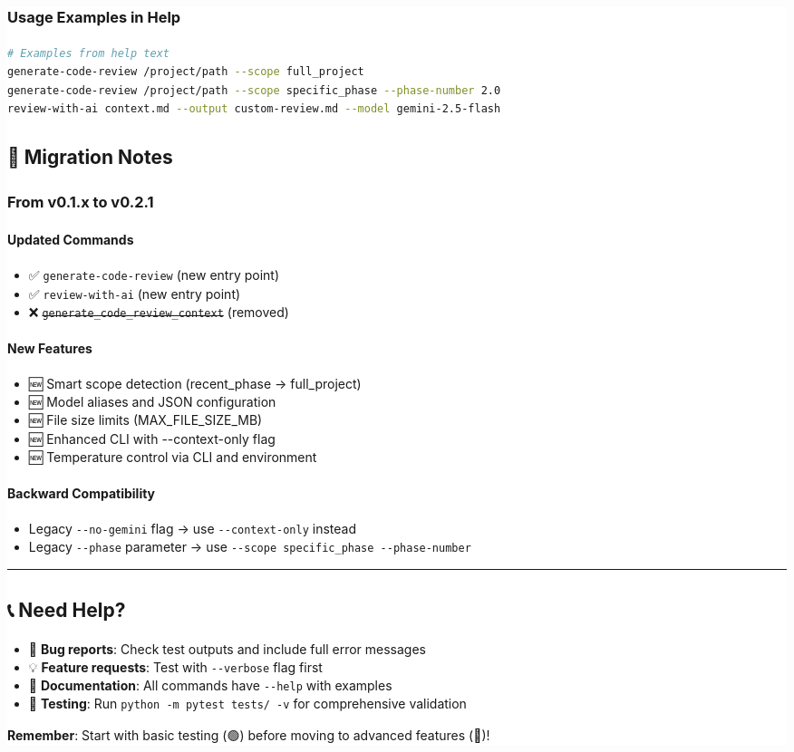 ### Usage Examples in Help
```bash
# Examples from help text
generate-code-review /project/path --scope full_project
generate-code-review /project/path --scope specific_phase --phase-number 2.0
review-with-ai context.md --output custom-review.md --model gemini-2.5-flash
```

## 🔄 Migration Notes

### From v0.1.x to v0.2.1

#### Updated Commands
- ✅ `generate-code-review` (new entry point)
- ✅ `review-with-ai` (new entry point)  
- ❌ ~~`generate_code_review_context`~~ (removed)

#### New Features
- 🆕 Smart scope detection (recent_phase → full_project)
- 🆕 Model aliases and JSON configuration
- 🆕 File size limits (MAX_FILE_SIZE_MB)
- 🆕 Enhanced CLI with --context-only flag
- 🆕 Temperature control via CLI and environment

#### Backward Compatibility
- Legacy `--no-gemini` flag → use `--context-only` instead
- Legacy `--phase` parameter → use `--scope specific_phase --phase-number`

---

## 📞 Need Help?

- 🐛 **Bug reports**: Check test outputs and include full error messages
- 💡 **Feature requests**: Test with `--verbose` flag first
- 📖 **Documentation**: All commands have `--help` with examples
- 🧪 **Testing**: Run `python -m pytest tests/ -v` for comprehensive validation

**Remember**: Start with basic testing (🟢) before moving to advanced features (🔴)!